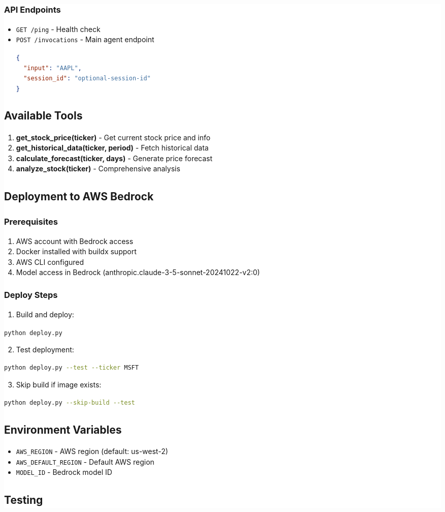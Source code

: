 ### API Endpoints

- `GET /ping` - Health check
- `POST /invocations` - Main agent endpoint
  ```json
  {
    "input": "AAPL",
    "session_id": "optional-session-id"
  }
  ```

## Available Tools

1. **get_stock_price(ticker)** - Get current stock price and info
2. **get_historical_data(ticker, period)** - Fetch historical data
3. **calculate_forecast(ticker, days)** - Generate price forecast
4. **analyze_stock(ticker)** - Comprehensive analysis

## Deployment to AWS Bedrock

### Prerequisites

1. AWS account with Bedrock access
2. Docker installed with buildx support
3. AWS CLI configured
4. Model access in Bedrock (anthropic.claude-3-5-sonnet-20241022-v2:0)

### Deploy Steps

1. Build and deploy:
```bash
python deploy.py
```

2. Test deployment:
```bash
python deploy.py --test --ticker MSFT
```

3. Skip build if image exists:
```bash
python deploy.py --skip-build --test
```

## Environment Variables

- `AWS_REGION` - AWS region (default: us-west-2)
- `AWS_DEFAULT_REGION` - Default AWS region
- `MODEL_ID` - Bedrock model ID

## Testing

